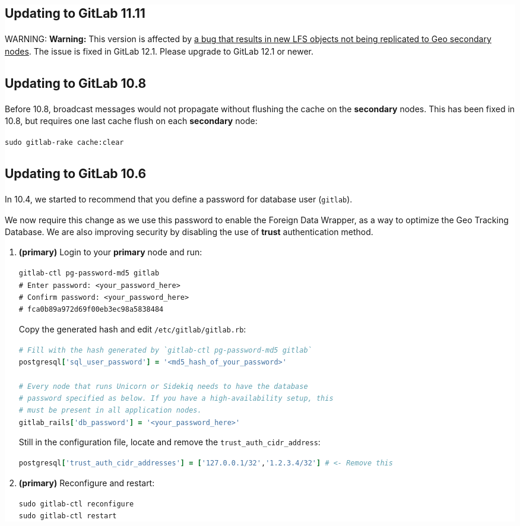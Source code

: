 ## Updating to GitLab 11.11

WARNING: **Warning:**
This version is affected by [a bug that results in new LFS objects not being replicated to
Geo secondary nodes](https://gitlab.com/gitlab-org/gitlab/issues/32696). The issue is fixed
in GitLab 12.1. Please upgrade to GitLab 12.1 or newer.

## Updating to GitLab 10.8

Before 10.8, broadcast messages would not propagate without flushing
the cache on the **secondary** nodes. This has been fixed in 10.8, but
requires one last cache flush on each **secondary** node:

```shell
sudo gitlab-rake cache:clear
```

## Updating to GitLab 10.6

In 10.4, we started to recommend that you define a password for database user (`gitlab`).

We now require this change as we use this password to enable the Foreign Data Wrapper, as a way to optimize
the Geo Tracking Database. We are also improving security by disabling the use of **trust**
authentication method.

1. **(primary)** Login to your **primary** node and run:

   ```shell
   gitlab-ctl pg-password-md5 gitlab
   # Enter password: <your_password_here>
   # Confirm password: <your_password_here>
   # fca0b89a972d69f00eb3ec98a5838484
   ```

   Copy the generated hash and edit `/etc/gitlab/gitlab.rb`:

   ```ruby
   # Fill with the hash generated by `gitlab-ctl pg-password-md5 gitlab`
   postgresql['sql_user_password'] = '<md5_hash_of_your_password>'

   # Every node that runs Unicorn or Sidekiq needs to have the database
   # password specified as below. If you have a high-availability setup, this
   # must be present in all application nodes.
   gitlab_rails['db_password'] = '<your_password_here>'
   ```

   Still in the configuration file, locate and remove the `trust_auth_cidr_address`:

   ```ruby
   postgresql['trust_auth_cidr_addresses'] = ['127.0.0.1/32','1.2.3.4/32'] # <- Remove this
   ```

1. **(primary)** Reconfigure and restart:

   ```shell
   sudo gitlab-ctl reconfigure
   sudo gitlab-ctl restart
   ```

